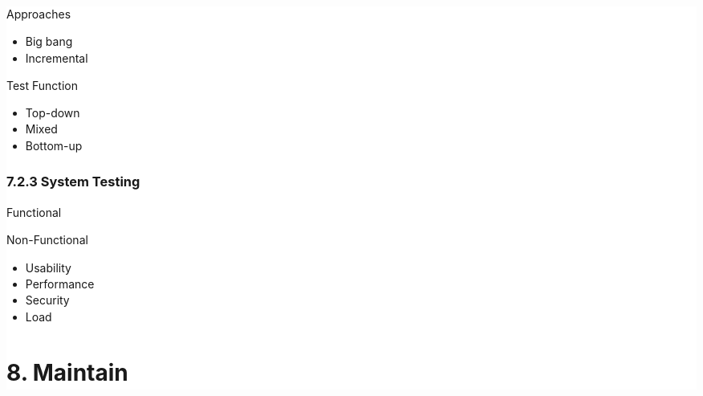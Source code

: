 Approaches

- Big bang
- Incremental

Test Function

- Top-down
- Mixed
- Bottom-up

### 7.2.3 System Testing

Functional

Non-Functional

- Usability
- Performance
- Security
- Load

# 8. Maintain
